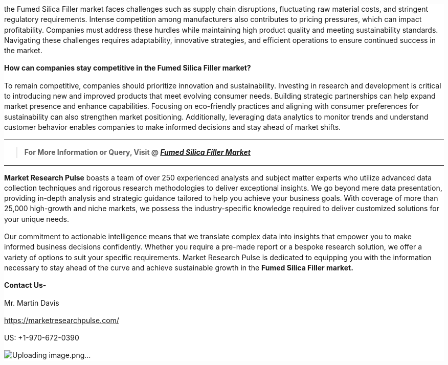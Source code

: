 the Fumed Silica Filler market faces challenges such as supply chain disruptions, fluctuating raw material costs, and stringent regulatory requirements. Intense competition among manufacturers also contributes to pricing pressures, which can impact profitability. Companies must address these hurdles while maintaining high product quality and meeting sustainability standards. Navigating these challenges requires adaptability, innovative strategies, and efficient operations to ensure continued success in the market.</p><p><strong>How can companies stay competitive in the Fumed Silica Filler market?</strong></p><p>To remain competitive, companies should prioritize innovation and sustainability. Investing in research and development is critical to introducing new and improved products that meet evolving consumer needs. Building strategic partnerships can help expand market presence and enhance capabilities. Focusing on eco-friendly practices and aligning with consumer preferences for sustainability can also strengthen market positioning. Additionally, leveraging data analytics to monitor trends and understand customer behavior enables companies to make informed decisions and stay ahead of market shifts.</p><hr /><blockquote><p><strong>For More Information or Query, Visit @&nbsp;<em><a href="https://marketresearchpulse.com/report/39840/fumed-silica-filler-market?utm_source=Linkedin&utm_medium=019">Fumed Silica Filler Market</a></em></strong></p></blockquote><hr /><p><strong>Market Research Pulse</strong> boasts a team of over 250 experienced analysts and subject matter experts who utilize advanced data collection techniques and rigorous research methodologies to deliver exceptional insights. We go beyond mere data presentation, providing in-depth analysis and strategic guidance tailored to help you achieve your business goals. With coverage of more than 25,000 high-growth and niche markets, we possess the industry-specific knowledge required to deliver customized solutions for your unique needs.</p><p>Our commitment to actionable intelligence means that we translate complex data into insights that empower you to make informed business decisions confidently. Whether you require a pre-made report or a bespoke research solution, we offer a variety of options to suit your specific requirements. Market Research Pulse is dedicated to equipping you with the information necessary to stay ahead of the curve and achieve sustainable growth in the <strong>Fumed Silica Filler market.</strong></p><p><strong>Contact Us-</strong></p><p>Mr. Martin Davis</p><p>https://marketresearchpulse.com/</p><p>US: +1-970-672-0390</p>
![Uploading image.png…]()
